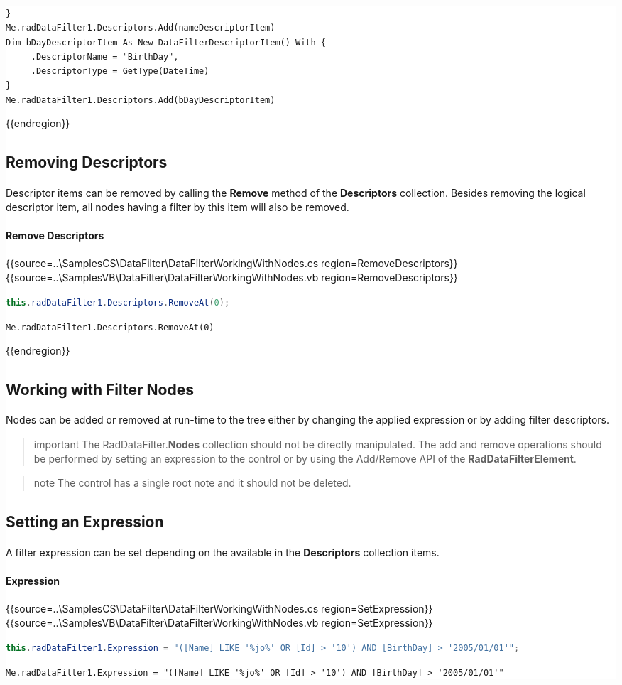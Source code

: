 ````VB.NET
}
Me.radDataFilter1.Descriptors.Add(nameDescriptorItem)
Dim bDayDescriptorItem As New DataFilterDescriptorItem() With {
     .DescriptorName = "BirthDay",
     .DescriptorType = GetType(DateTime)
}
Me.radDataFilter1.Descriptors.Add(bDayDescriptorItem)

````



{{endregion}}

## Removing Descriptors

Descriptor items can be removed by calling the __Remove__ method of the __Descriptors__ collection. Besides removing the logical descriptor item, all nodes having a filter by this item will also be removed.

#### Remove Descriptors

{{source=..\SamplesCS\DataFilter\DataFilterWorkingWithNodes.cs region=RemoveDescriptors}} 
{{source=..\SamplesVB\DataFilter\DataFilterWorkingWithNodes.vb region=RemoveDescriptors}}
````C#
this.radDataFilter1.Descriptors.RemoveAt(0);

````
````VB.NET
Me.radDataFilter1.Descriptors.RemoveAt(0)

````



{{endregion}}

## Working with Filter Nodes

Nodes can be added or removed at run-time to the tree either by changing the applied expression or by adding filter descriptors. 

>important The RadDataFilter.__Nodes__ collection should not be directly manipulated. The add and remove operations should be performed by setting an expression to the control or by using the Add/Remove API of the __RadDataFilterElement__.

>note The control has a single root note and it should not be deleted.

## Setting an Expression

A filter expression can be set depending on the available in the __Descriptors__ collection items.

#### Expression

{{source=..\SamplesCS\DataFilter\DataFilterWorkingWithNodes.cs region=SetExpression}} 
{{source=..\SamplesVB\DataFilter\DataFilterWorkingWithNodes.vb region=SetExpression}}
````C#
this.radDataFilter1.Expression = "([Name] LIKE '%jo%' OR [Id] > '10') AND [BirthDay] > '2005/01/01'";

````
````VB.NET
Me.radDataFilter1.Expression = "([Name] LIKE '%jo%' OR [Id] > '10') AND [BirthDay] > '2005/01/01'"

````
